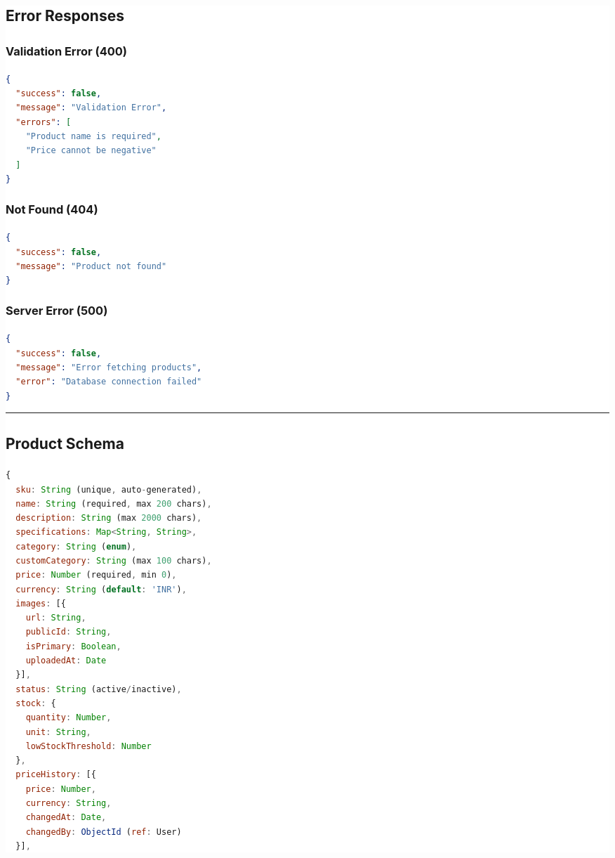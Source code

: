 
## Error Responses

### Validation Error (400)
```json
{
  "success": false,
  "message": "Validation Error",
  "errors": [
    "Product name is required",
    "Price cannot be negative"
  ]
}
```

### Not Found (404)
```json
{
  "success": false,
  "message": "Product not found"
}
```

### Server Error (500)
```json
{
  "success": false,
  "message": "Error fetching products",
  "error": "Database connection failed"
}
```

---

## Product Schema

```javascript
{
  sku: String (unique, auto-generated),
  name: String (required, max 200 chars),
  description: String (max 2000 chars),
  specifications: Map<String, String>,
  category: String (enum),
  customCategory: String (max 100 chars),
  price: Number (required, min 0),
  currency: String (default: 'INR'),
  images: [{
    url: String,
    publicId: String,
    isPrimary: Boolean,
    uploadedAt: Date
  }],
  status: String (active/inactive),
  stock: {
    quantity: Number,
    unit: String,
    lowStockThreshold: Number
  },
  priceHistory: [{
    price: Number,
    currency: String,
    changedAt: Date,
    changedBy: ObjectId (ref: User)
  }],
```